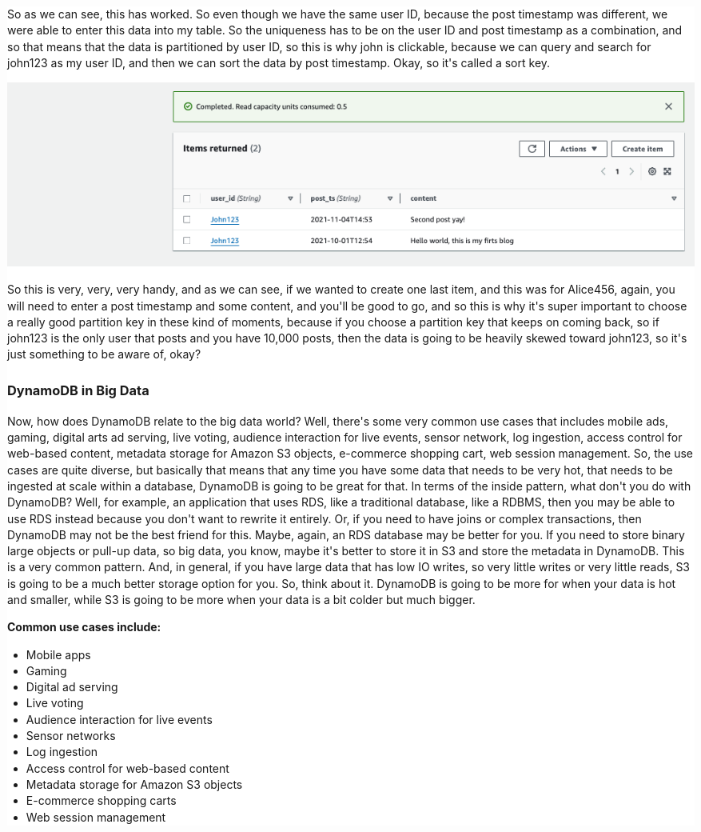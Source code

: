 So as we can see, this has worked. So even though we have the same user ID, because the post timestamp was different, we were able to enter this data into my table. So the uniqueness has to be on the user ID and post timestamp as a combination, and so that means that the data is partitioned by user ID, so this is why john is clickable, because we can query and search for john123 as my user ID, and then we can sort the data by post timestamp. Okay, so it's called a sort key.

![](/img/03/29.png)

So this is very, very, very handy, and as we can see, if we wanted to create one last item, and this was for Alice456, again, you will need to enter a post timestamp and some content, and you'll be good to go, and so this is why it's super important to choose a really good partition key in these kind of moments, because if you choose a partition key that keeps on coming back, so if john123 is the only user that posts and you have 10,000 posts, then the data is going to be heavily skewed toward john123, so it's just something to be aware of, okay?

### DynamoDB in Big Data

Now, how does DynamoDB relate to the big data world? Well, there's some very common use cases that includes mobile ads, gaming, digital arts ad serving, live voting, audience interaction for live events, sensor network, log ingestion, access control for web-based content, metadata storage for Amazon S3 objects, e-commerce shopping cart, web session management. So, the use cases are quite diverse, but basically that means that any time you have some data that needs to be very hot, that needs to be ingested at scale within a database, DynamoDB is going to be great for that. In terms of the inside pattern, what don't you do with DynamoDB? Well, for example, an application that uses RDS, like a traditional database, like a RDBMS, then you may be able to use RDS instead because you don't want to rewrite it entirely. Or, if you need to have joins or complex transactions, then DynamoDB may not be the best friend for this. Maybe, again, an RDS database may be better for you. If you need to store binary large objects or pull-up data, so big data, you know, maybe it's better to store it in S3 and store the metadata in DynamoDB. This is a very common pattern. And, in general, if you have large data that has low IO writes, so very little writes or very little reads, S3 is going to be a much better storage option for you. So, think about it. DynamoDB is going to be more for when your data is hot and smaller, while S3 is going to be more when your data is a bit colder but much bigger.

**Common use cases include:**
* Mobile apps
* Gaming
* Digital ad serving
* Live voting
* Audience interaction for live events
* Sensor networks
* Log ingestion
* Access control for web-based content
* Metadata storage for Amazon S3 objects
* E-commerce shopping carts
* Web session management
